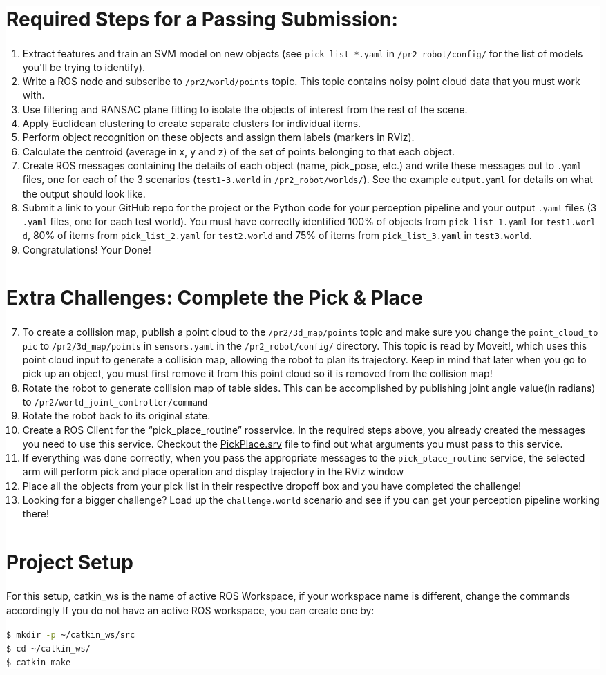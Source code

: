 # Required Steps for a Passing Submission:
1. Extract features and train an SVM model on new objects (see `pick_list_*.yaml` in `/pr2_robot/config/` for the list of models you'll be trying to identify). 
2. Write a ROS node and subscribe to `/pr2/world/points` topic. This topic contains noisy point cloud data that you must work with.
3. Use filtering and RANSAC plane fitting to isolate the objects of interest from the rest of the scene.
4. Apply Euclidean clustering to create separate clusters for individual items.
5. Perform object recognition on these objects and assign them labels (markers in RViz).
6. Calculate the centroid (average in x, y and z) of the set of points belonging to that each object.
7. Create ROS messages containing the details of each object (name, pick_pose, etc.) and write these messages out to `.yaml` files, one for each of the 3 scenarios (`test1-3.world` in `/pr2_robot/worlds/`).  See the example `output.yaml` for details on what the output should look like.  
8. Submit a link to your GitHub repo for the project or the Python code for your perception pipeline and your output `.yaml` files (3 `.yaml` files, one for each test world).  You must have correctly identified 100% of objects from `pick_list_1.yaml` for `test1.world`, 80% of items from `pick_list_2.yaml` for `test2.world` and 75% of items from `pick_list_3.yaml` in `test3.world`.
9. Congratulations!  Your Done!

# Extra Challenges: Complete the Pick & Place
7. To create a collision map, publish a point cloud to the `/pr2/3d_map/points` topic and make sure you change the `point_cloud_topic` to `/pr2/3d_map/points` in `sensors.yaml` in the `/pr2_robot/config/` directory. This topic is read by Moveit!, which uses this point cloud input to generate a collision map, allowing the robot to plan its trajectory.  Keep in mind that later when you go to pick up an object, you must first remove it from this point cloud so it is removed from the collision map!
8. Rotate the robot to generate collision map of table sides. This can be accomplished by publishing joint angle value(in radians) to `/pr2/world_joint_controller/command`
9. Rotate the robot back to its original state.
10. Create a ROS Client for the “pick_place_routine” rosservice.  In the required steps above, you already created the messages you need to use this service. Checkout the [PickPlace.srv](https://github.com/udacity/RoboND-Perception-Project/tree/master/pr2_robot/srv) file to find out what arguments you must pass to this service.
11. If everything was done correctly, when you pass the appropriate messages to the `pick_place_routine` service, the selected arm will perform pick and place operation and display trajectory in the RViz window
12. Place all the objects from your pick list in their respective dropoff box and you have completed the challenge!
13. Looking for a bigger challenge?  Load up the `challenge.world` scenario and see if you can get your perception pipeline working there!

# Project Setup
For this setup, catkin_ws is the name of active ROS Workspace, if your workspace name is different, change the commands accordingly
If you do not have an active ROS workspace, you can create one by:

```sh
$ mkdir -p ~/catkin_ws/src
$ cd ~/catkin_ws/
$ catkin_make
```
